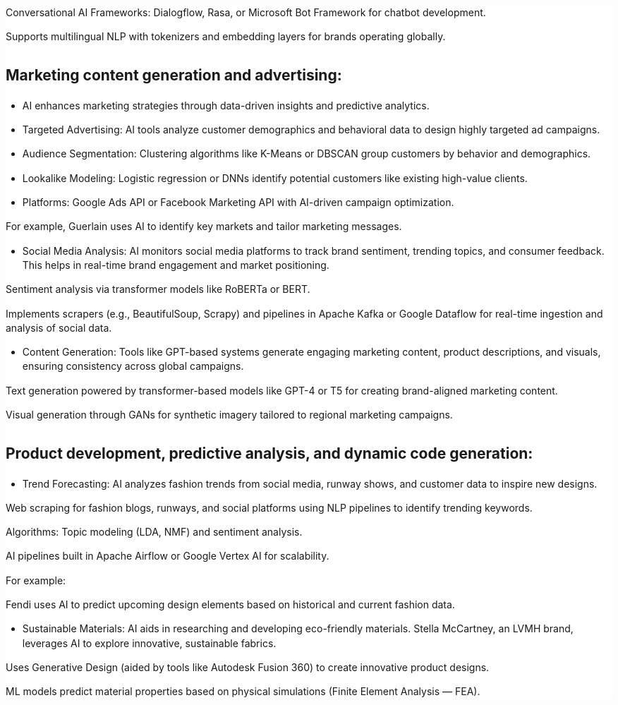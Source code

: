 Conversational AI Frameworks: Dialogflow, Rasa, or Microsoft Bot Framework for chatbot development.

Supports multilingual NLP with tokenizers and embedding layers for brands operating globally.

## Marketing content generation and advertising:
- AI enhances marketing strategies through data-driven insights and predictive analytics.

- Targeted Advertising: AI tools analyze customer demographics and behavioral data to design highly targeted ad campaigns.

- Audience Segmentation: Clustering algorithms like K-Means or DBSCAN group customers by behavior and demographics.

- Lookalike Modeling: Logistic regression or DNNs identify potential customers like existing high-value clients.

- Platforms: Google Ads API or Facebook Marketing API with AI-driven campaign optimization.

For example, Guerlain uses AI to identify key markets and tailor marketing messages.

- Social Media Analysis: AI monitors social media platforms to track brand sentiment, trending topics, and consumer feedback. This helps in real-time brand engagement and market positioning.

Sentiment analysis via transformer models like RoBERTa or BERT.

Implements scrapers (e.g., BeautifulSoup, Scrapy) and pipelines in Apache Kafka or Google Dataflow for real-time ingestion and analysis of social data.

- Content Generation: Tools like GPT-based systems generate engaging marketing content, product descriptions, and visuals, ensuring consistency across global campaigns.

Text generation powered by transformer-based models like GPT-4 or T5 for creating brand-aligned marketing content.

Visual generation through GANs for synthetic imagery tailored to regional marketing campaigns.

## Product development, predictive analysis, and dynamic code generation:
- Trend Forecasting: AI analyzes fashion trends from social media, runway shows, and customer data to inspire new designs.

Web scraping for fashion blogs, runways, and social platforms using NLP pipelines to identify trending keywords.

Algorithms: Topic modeling (LDA, NMF) and sentiment analysis.

AI pipelines built in Apache Airflow or Google Vertex AI for scalability.

For example:

Fendi uses AI to predict upcoming design elements based on historical and current fashion data.

- Sustainable Materials: AI aids in researching and developing eco-friendly materials. Stella McCartney, an LVMH brand, leverages AI to explore innovative, sustainable fabrics.

Uses Generative Design (aided by tools like Autodesk Fusion 360) to create innovative product designs.

ML models predict material properties based on physical simulations (Finite Element Analysis — FEA).
